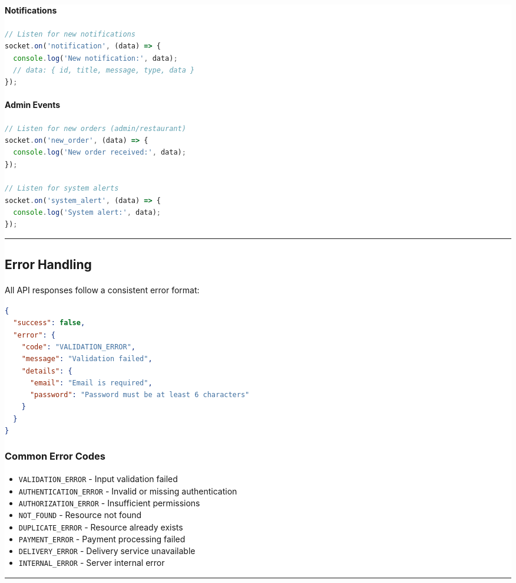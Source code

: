 #### Notifications
```javascript
// Listen for new notifications
socket.on('notification', (data) => {
  console.log('New notification:', data);
  // data: { id, title, message, type, data }
});
```

#### Admin Events
```javascript
// Listen for new orders (admin/restaurant)
socket.on('new_order', (data) => {
  console.log('New order received:', data);
});

// Listen for system alerts
socket.on('system_alert', (data) => {
  console.log('System alert:', data);
});
```

---

## Error Handling

All API responses follow a consistent error format:

```json
{
  "success": false,
  "error": {
    "code": "VALIDATION_ERROR",
    "message": "Validation failed",
    "details": {
      "email": "Email is required",
      "password": "Password must be at least 6 characters"
    }
  }
}
```

### Common Error Codes

- `VALIDATION_ERROR` - Input validation failed
- `AUTHENTICATION_ERROR` - Invalid or missing authentication
- `AUTHORIZATION_ERROR` - Insufficient permissions
- `NOT_FOUND` - Resource not found
- `DUPLICATE_ERROR` - Resource already exists
- `PAYMENT_ERROR` - Payment processing failed
- `DELIVERY_ERROR` - Delivery service unavailable
- `INTERNAL_ERROR` - Server internal error

---